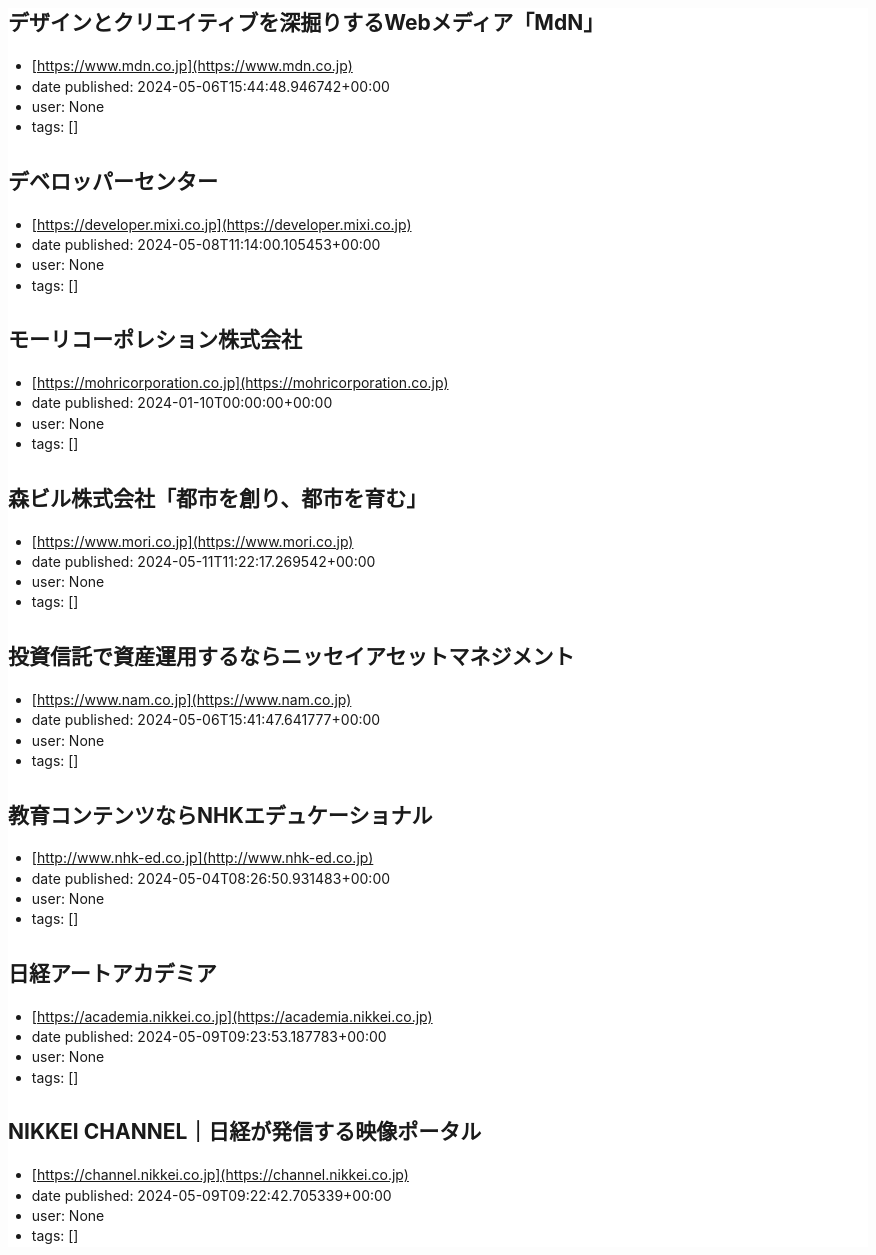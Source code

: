 ## デザインとクリエイティブを深掘りするWebメディア「MdN」
 - [https://www.mdn.co.jp](https://www.mdn.co.jp)
 - date published: 2024-05-06T15:44:48.946742+00:00
 - user: None
 - tags: []

## デベロッパーセンター
 - [https://developer.mixi.co.jp](https://developer.mixi.co.jp)
 - date published: 2024-05-08T11:14:00.105453+00:00
 - user: None
 - tags: []

## モーリコーポレション株式会社
 - [https://mohricorporation.co.jp](https://mohricorporation.co.jp)
 - date published: 2024-01-10T00:00:00+00:00
 - user: None
 - tags: []

## 森ビル株式会社「都市を創り、都市を育む」
 - [https://www.mori.co.jp](https://www.mori.co.jp)
 - date published: 2024-05-11T11:22:17.269542+00:00
 - user: None
 - tags: []

## 投資信託で資産運用するならニッセイアセットマネジメント
 - [https://www.nam.co.jp](https://www.nam.co.jp)
 - date published: 2024-05-06T15:41:47.641777+00:00
 - user: None
 - tags: []

## 教育コンテンツならNHKエデュケーショナル
 - [http://www.nhk-ed.co.jp](http://www.nhk-ed.co.jp)
 - date published: 2024-05-04T08:26:50.931483+00:00
 - user: None
 - tags: []

## 日経アートアカデミア
 - [https://academia.nikkei.co.jp](https://academia.nikkei.co.jp)
 - date published: 2024-05-09T09:23:53.187783+00:00
 - user: None
 - tags: []

## NIKKEI CHANNEL｜日経が発信する映像ポータル
 - [https://channel.nikkei.co.jp](https://channel.nikkei.co.jp)
 - date published: 2024-05-09T09:22:42.705339+00:00
 - user: None
 - tags: []
